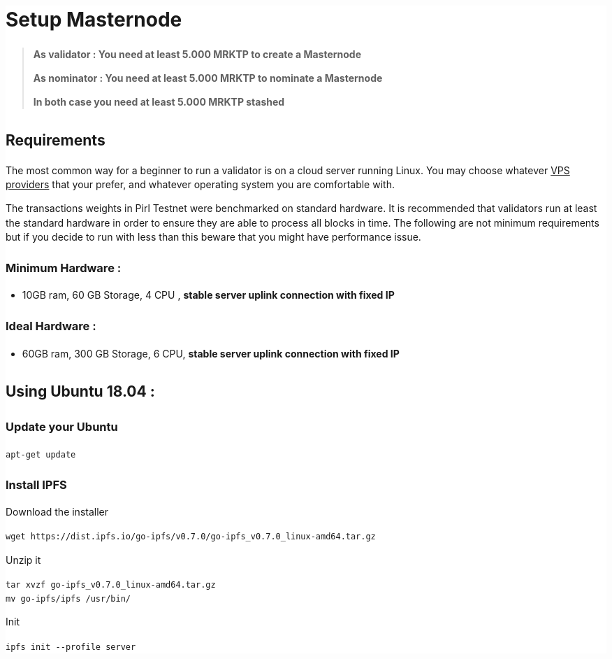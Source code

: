# Setup Masternode

> **As validator : You need at least 5.000 MRKTP to create a Masternode**
>
> **As nominator : You need at least 5.000 MRKTP to nominate a Masternode**
>
> **In both case you need at least 5.000 MRKTP stashed**

## Requirements

The most common way for a beginner to run a validator is on a cloud server running Linux. You may choose whatever [VPS providers](#list-of-vps-providers) that your prefer, and whatever operating system you are comfortable with.

The transactions weights in Pirl Testnet were benchmarked on standard hardware. It is recommended that validators run at least the standard hardware in order to ensure they are able to process all blocks in time. The following are not minimum requirements but if you decide to run with less than this beware that you might have performance issue.

### Minimum Hardware :

- 10GB ram, 60 GB Storage, 4 CPU , <strong>stable server uplink connection with fixed IP</strong>

### Ideal Hardware :

- 60GB ram, 300 GB Storage, 6 CPU, <strong>stable server uplink connection with fixed IP</strong>


## Using Ubuntu 18.04 : 

### Update your Ubuntu
```
apt-get update
```

### Install IPFS

Download the installer
```
wget https://dist.ipfs.io/go-ipfs/v0.7.0/go-ipfs_v0.7.0_linux-amd64.tar.gz
```

Unzip it
```
tar xvzf go-ipfs_v0.7.0_linux-amd64.tar.gz 
mv go-ipfs/ipfs /usr/bin/ 
```

Init
```
ipfs init --profile server 
```
